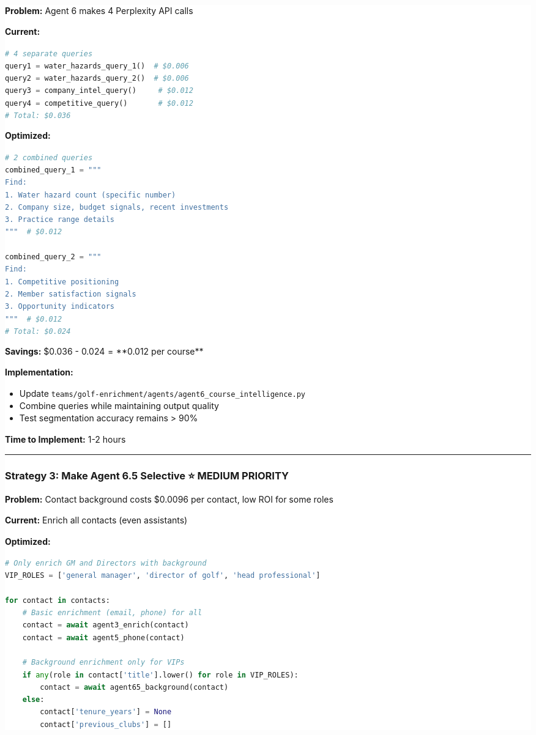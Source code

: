 **Problem:** Agent 6 makes 4 Perplexity API calls

**Current:**
```python
# 4 separate queries
query1 = water_hazards_query_1()  # $0.006
query2 = water_hazards_query_2()  # $0.006
query3 = company_intel_query()     # $0.012
query4 = competitive_query()       # $0.012
# Total: $0.036
```

**Optimized:**
```python
# 2 combined queries
combined_query_1 = """
Find:
1. Water hazard count (specific number)
2. Company size, budget signals, recent investments
3. Practice range details
"""  # $0.012

combined_query_2 = """
Find:
1. Competitive positioning
2. Member satisfaction signals
3. Opportunity indicators
"""  # $0.012
# Total: $0.024
```

**Savings:** $0.036 - $0.024 = **$0.012 per course**

**Implementation:**
- Update `teams/golf-enrichment/agents/agent6_course_intelligence.py`
- Combine queries while maintaining output quality
- Test segmentation accuracy remains > 90%

**Time to Implement:** 1-2 hours

---

### **Strategy 3: Make Agent 6.5 Selective** ⭐ **MEDIUM PRIORITY**

**Problem:** Contact background costs $0.0096 per contact, low ROI for some roles

**Current:** Enrich all contacts (even assistants)

**Optimized:**
```python
# Only enrich GM and Directors with background
VIP_ROLES = ['general manager', 'director of golf', 'head professional']

for contact in contacts:
    # Basic enrichment (email, phone) for all
    contact = await agent3_enrich(contact)
    contact = await agent5_phone(contact)

    # Background enrichment only for VIPs
    if any(role in contact['title'].lower() for role in VIP_ROLES):
        contact = await agent65_background(contact)
    else:
        contact['tenure_years'] = None
        contact['previous_clubs'] = []
```
